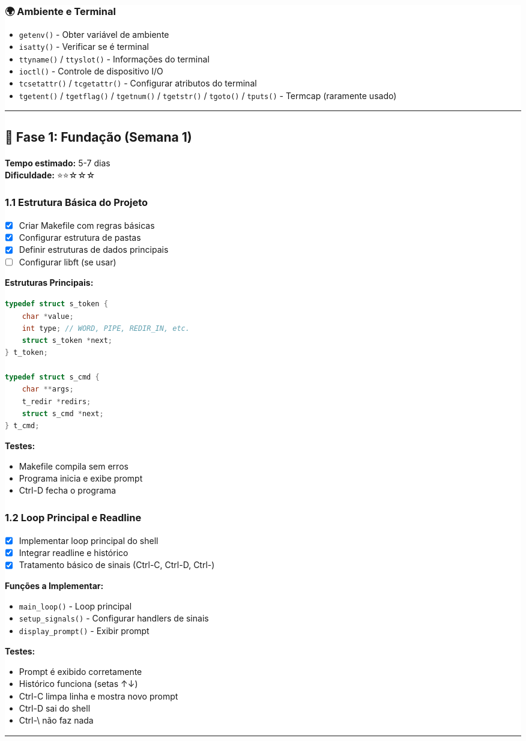 ### 🌍 Ambiente e Terminal
- `getenv()` - Obter variável de ambiente
- `isatty()` - Verificar se é terminal
- `ttyname()` / `ttyslot()` - Informações do terminal
- `ioctl()` - Controle de dispositivo I/O
- `tcsetattr()` / `tcgetattr()` - Configurar atributos do terminal
- `tgetent()` / `tgetflag()` / `tgetnum()` / `tgetstr()` / `tgoto()` / `tputs()` - Termcap (raramente usado)

---

## 📅 Fase 1: Fundação (Semana 1)
**Tempo estimado:** 5-7 dias  
**Dificuldade:** ⭐⭐☆☆☆

### 1.1 Estrutura Básica do Projeto
- [x] Criar Makefile com regras básicas
- [x] Configurar estrutura de pastas
- [x] Definir estruturas de dados principais
- [ ] Configurar libft (se usar)

**Estruturas Principais:**
```c
typedef struct s_token {
    char *value;
    int type; // WORD, PIPE, REDIR_IN, etc.
    struct s_token *next;
} t_token;

typedef struct s_cmd {
    char **args;
    t_redir *redirs;
    struct s_cmd *next;
} t_cmd;
```

**Testes:**
- Makefile compila sem erros
- Programa inicia e exibe prompt
- Ctrl-D fecha o programa

### 1.2 Loop Principal e Readline
- [x] Implementar loop principal do shell
- [x] Integrar readline e histórico
- [x] Tratamento básico de sinais (Ctrl-C, Ctrl-D, Ctrl-\)

**Funções a Implementar:**
- `main_loop()` - Loop principal
- `setup_signals()` - Configurar handlers de sinais
- `display_prompt()` - Exibir prompt

**Testes:**
- Prompt é exibido corretamente
- Histórico funciona (setas ↑↓)
- Ctrl-C limpa linha e mostra novo prompt
- Ctrl-D sai do shell
- Ctrl-\ não faz nada

---